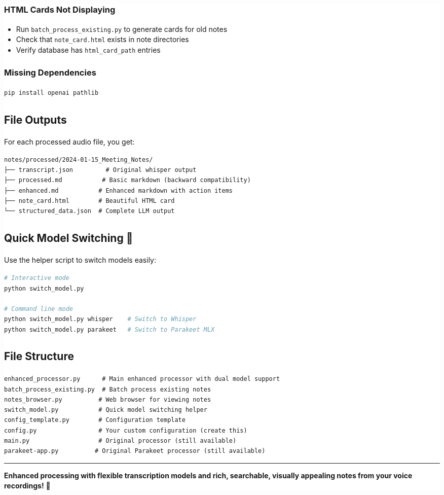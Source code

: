 ### HTML Cards Not Displaying
- Run `batch_process_existing.py` to generate cards for old notes
- Check that `note_card.html` exists in note directories
- Verify database has `html_card_path` entries

### Missing Dependencies
```bash
pip install openai pathlib
```

## File Outputs

For each processed audio file, you get:
```
notes/processed/2024-01-15_Meeting_Notes/
├── transcript.json         # Original whisper output
├── processed.md           # Basic markdown (backward compatibility)
├── enhanced.md           # Enhanced markdown with action items
├── note_card.html        # Beautiful HTML card
└── structured_data.json  # Complete LLM output
```

## Quick Model Switching 🔄

Use the helper script to switch models easily:

```bash
# Interactive mode
python switch_model.py

# Command line mode
python switch_model.py whisper    # Switch to Whisper
python switch_model.py parakeet   # Switch to Parakeet MLX
```

## File Structure

```
enhanced_processor.py      # Main enhanced processor with dual model support
batch_process_existing.py  # Batch process existing notes
notes_browser.py          # Web browser for viewing notes
switch_model.py           # Quick model switching helper
config_template.py        # Configuration template
config.py                 # Your custom configuration (create this)
main.py                   # Original processor (still available)
parakeet-app.py          # Original Parakeet processor (still available)
```

---

**Enhanced processing with flexible transcription models and rich, searchable, visually appealing notes from your voice recordings!** 🎉
